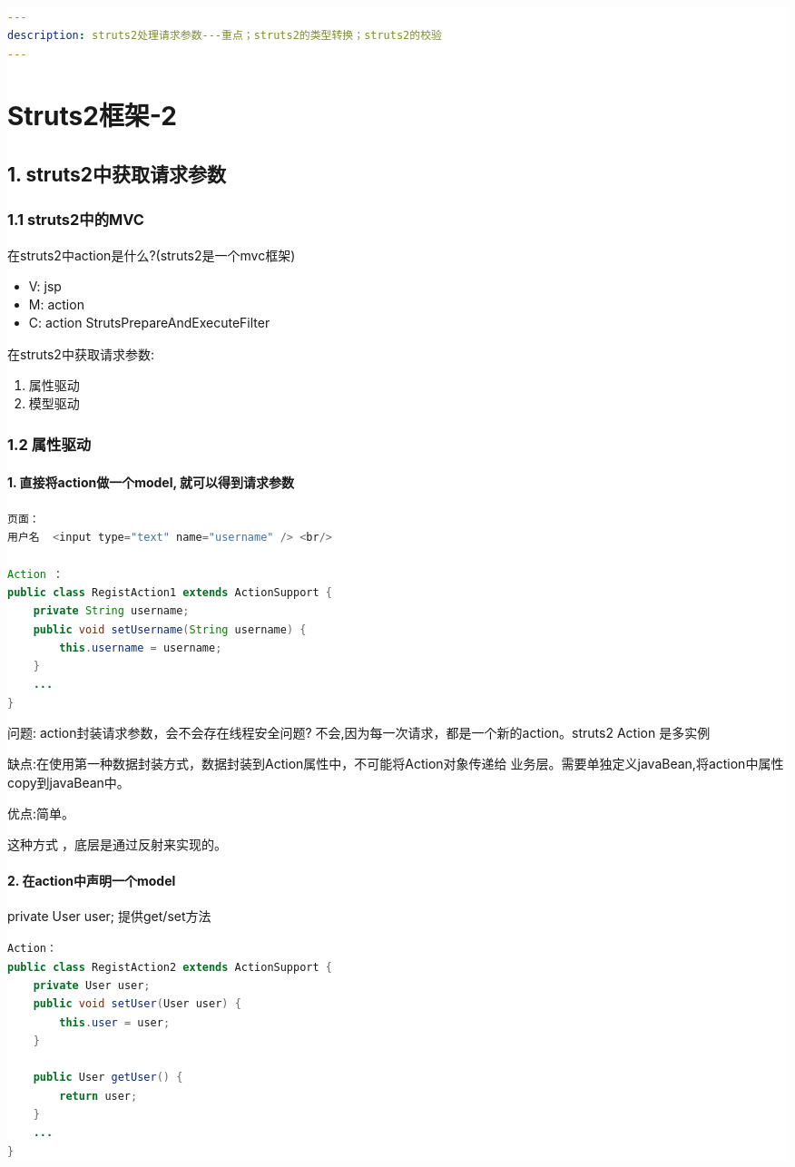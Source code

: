 ```yaml
---
description: struts2处理请求参数---重点；struts2的类型转换；struts2的校验
---
```


# Struts2框架-2

## 1. struts2中获取请求参数

### 1.1 struts2中的MVC

在struts2中action是什么?\(struts2是一个mvc框架\)

* V: jsp
* M: action
* C: action  StrutsPrepareAndExecuteFilter

在struts2中获取请求参数:

1. 属性驱动
2. 模型驱动

### 1.2 属性驱动

#### 1. 直接将action做一个model, 就可以得到请求参数

```java
页面：
用户名  <input type="text" name="username" /> <br/>

Action ：
public class RegistAction1 extends ActionSupport {
    private String username;
    public void setUsername(String username) {
        this.username = username;
    }
    ...
}
```

问题: action封装请求参数，会不会存在线程安全问题? 不会,因为每一次请求，都是一个新的action。struts2 Action 是多实例

缺点:在使用第一种数据封装方式，数据封装到Action属性中，不可能将Action对象传递给 业务层。需要单独定义javaBean,将action中属性copy到javaBean中。

优点:简单。

这种方式 ，底层是通过反射来实现的。

#### 2. 在action中声明一个model

private User user; 提供get/set方法

```java
Action：
public class RegistAction2 extends ActionSupport {
    private User user;
    public void setUser(User user) {
        this.user = user;
    }

    public User getUser() {
        return user;
    }
    ...
}
```